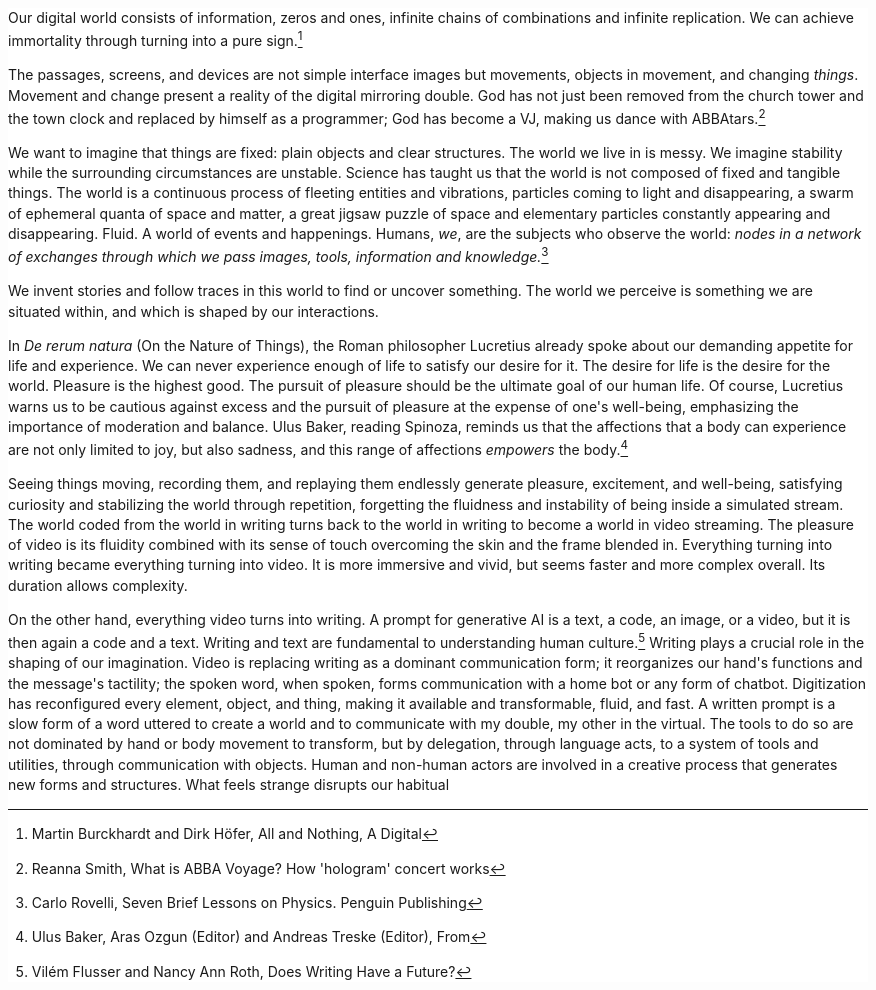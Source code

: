 Our digital world consists of information, zeros and ones, infinite
chains of combinations and infinite replication. We can achieve
immortality through turning into a pure sign.[^06_Treske_Ch3_20]

The passages, screens, and devices are not simple interface images but
movements, objects in movement, and changing *things*. Movement and
change present a reality of the digital mirroring double. God has not
just been removed from the church tower and the town clock and replaced
by himself as a programmer; God has become a VJ, making us dance with
ABBAtars.[^06_Treske_Ch3_21]

We want to imagine that things are fixed: plain objects and clear
structures. The world we live in is messy. We imagine stability while
the surrounding circumstances are unstable. Science has taught us that
the world is not composed of fixed and tangible things. The world is a
continuous process of fleeting entities and vibrations, particles coming
to light and disappearing, a swarm of ephemeral quanta of space and
matter, a great jigsaw puzzle of space and elementary particles
constantly appearing and disappearing. Fluid. A world of events and
happenings. Humans, *we*, are the subjects who observe the world: *nodes
in a network of exchanges through which we pass images, tools,
information and knowledge.*[^06_Treske_Ch3_22]

We invent stories and follow traces in this world to find or uncover
something. The world we perceive is something we are situated within,
and which is shaped by our interactions.

In *De rerum natura* (On the Nature of Things), the Roman philosopher
Lucretius already spoke about our demanding appetite for life and
experience. We can never experience enough of life to satisfy our desire
for it. The desire for life is the desire for the world. Pleasure is the
highest good. The pursuit of pleasure should be the ultimate goal of our
human life. Of course, Lucretius warns us to be cautious against excess
and the pursuit of pleasure at the expense of one's well-being,
emphasizing the importance of moderation and balance. Ulus Baker,
reading Spinoza, reminds us that the affections that a body can
experience are not only limited to joy, but also sadness, and this range
of affections *empowers* the body.[^06_Treske_Ch3_23]

Seeing things moving, recording them, and replaying them endlessly
generate pleasure, excitement, and well-being, satisfying curiosity and
stabilizing the world through repetition, forgetting the fluidness and
instability of being inside a simulated stream. The world coded from the
world in writing turns back to the world in writing to become a world in
video streaming. The pleasure of video is its fluidity combined with its
sense of touch overcoming the skin and the frame blended in. Everything
turning into writing became everything turning into video. It is more
immersive and vivid, but seems faster and more complex overall. Its
duration allows complexity.

On the other hand, everything video turns into writing. A prompt for
generative AI is a text, a code, an image, or a video, but it is then
again a code and a text. Writing and text are fundamental to
understanding human culture.[^06_Treske_Ch3_24] Writing plays a crucial role in the
shaping of our imagination. Video is replacing writing as a dominant
communication form; it reorganizes our hand's functions and the
message's tactility; the spoken word, when spoken, forms communication
with a home bot or any form of chatbot. Digitization has reconfigured
every element, object, and thing, making it available and transformable,
fluid, and fast. A written prompt is a slow form of a word uttered to
create a world and to communicate with my double, my other in the
virtual. The tools to do so are not dominated by hand or body movement
to transform, but by delegation, through language acts, to a system of
tools and utilities, through communication with objects. Human and
non-human actors are involved in a creative process that generates new
forms and structures. What feels strange disrupts our habitual

[^06_Treske_Ch3_1]: How can anyone come up with the idea that people can communicate
[^06_Treske_Ch3_2]: Vilem Flusser, Kommunikologie, Mannheim 1996.
[^06_Treske_Ch3_3]: Gilles Deleuze, *What is the Creative Act?*, Conference given on
[^06_Treske_Ch3_4]: Nicholas Rombes, 10/40/70: Constraint As Liberation in the Era of
[^06_Treske_Ch3_5]: Ivan Sutherland, Ultimate Display, 1970,
[^06_Treske_Ch3_6]: Janet H. Murray, Hamlet on the Holodeck: The Future of Narrative
[^06_Treske_Ch3_7]: Video Vortex XI Kochi. Conference Report. 23 – 26 February 2017,
[^06_Treske_Ch3_8]: Dan Milmo, Enter the metaverse: the digital future Mark Zuckerberg
[^06_Treske_Ch3_9]: Matt Stoller on Substack - Subject: It's Apple's Vision Pro, The
[^06_Treske_Ch3_10]: Martin Burckhardt and Dirk Höfer. All and Nothing : A Digital
[^06_Treske_Ch3_11]: Vanevar Bush, As we may think, The Atlantic. July 1945.
[^06_Treske_Ch3_12]: Project Xanadu. Wikipedia. 09.01.2025
[^06_Treske_Ch3_13]: Martin Burckhardt and Dirk Höfer, 2017: 48.
[^06_Treske_Ch3_14]: The Wizard of Oz. Film. Directed by Victor Fleming. 1939.
[^06_Treske_Ch3_15]: Invisible and immediate passages. To communicate with objects, we
[^06_Treske_Ch3_16]: To be more precise, to indeed deepen the discussion, it will help
[^06_Treske_Ch3_17]: We have in ourselves experience of a multiplicity in simple
[^06_Treske_Ch3_18]: A. Parente and V. de Carvalho, Cinema as dispositif: Between
[^06_Treske_Ch3_19]: Christoph Rowland, Radical Prophet. The Mystics, Subversives and
[^06_Treske_Ch3_20]: Martin Burckhardt and Dirk Höfer, All and Nothing, A Digital
[^06_Treske_Ch3_21]: Reanna Smith, What is ABBA Voyage? How 'hologram' concert works
[^06_Treske_Ch3_22]: Carlo Rovelli, Seven Brief Lessons on Physics. Penguin Publishing
[^06_Treske_Ch3_23]: Ulus Baker, Aras Ozgun (Editor) and Andreas Treske (Editor), From
[^06_Treske_Ch3_24]: Vilém Flusser and Nancy Ann Roth, Does Writing Have a Future?
[^06_Treske_Ch3_25]: David James, The Most Typical Avant-Garde: History and Geography
[^06_Treske_Ch3_26]: Geert Lovink, Sad by Design. On Platform Nihilism, Pluto Press
[^06_Treske_Ch3_27]: Nam June Paik, In: Jerome Robbins Dance Division, The New York
[^06_Treske_Ch3_28]: Volker Pantenburg, Working images: Harun Farocki and the
[^06_Treske_Ch3_29]: Robert Pfaller, Interpassivity: The Aesthetics of Delegated
[^06_Treske_Ch3_30]: Powertec.